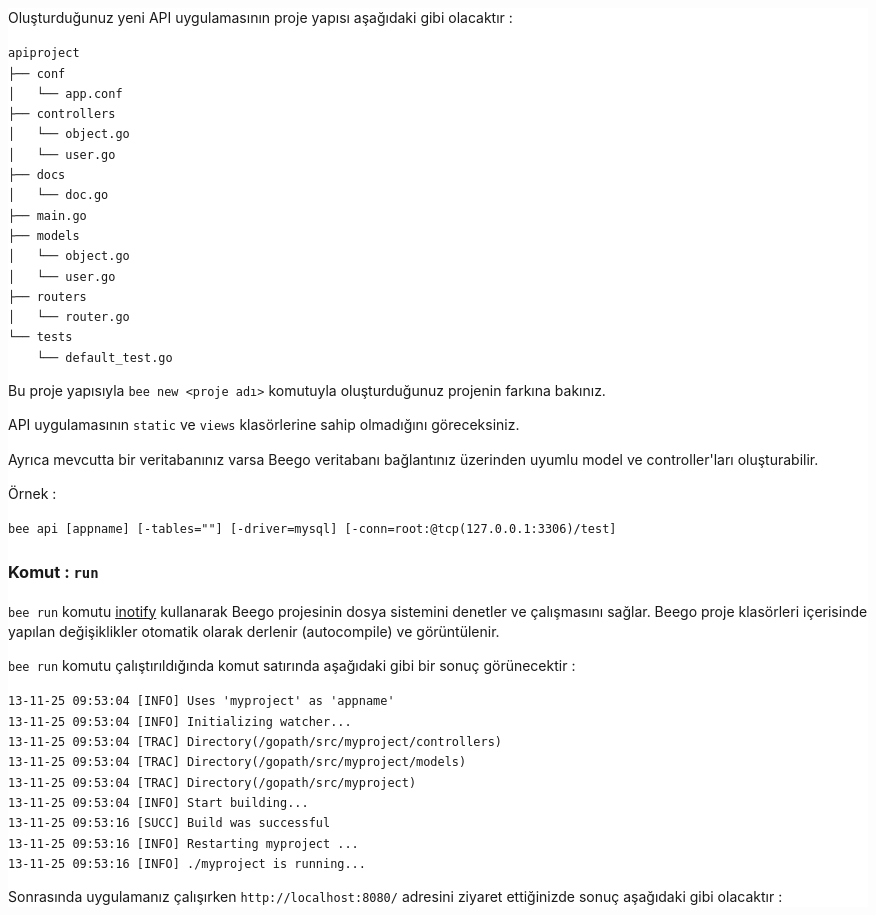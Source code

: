 Oluşturduğunuz yeni API uygulamasının proje yapısı aşağıdaki gibi olacaktır :


```
apiproject
├── conf
│   └── app.conf
├── controllers
│   └── object.go
│   └── user.go
├── docs
│   └── doc.go
├── main.go
├── models
│   └── object.go
│   └── user.go
├── routers
│   └── router.go
└── tests
    └── default_test.go
```

Bu proje yapısıyla `bee new <proje adı>` komutuyla oluşturduğunuz projenin farkına bakınız.

API uygulamasının `static` ve `views` klasörlerine sahip olmadığını göreceksiniz.

Ayrıca mevcutta bir veritabanınız varsa Beego veritabanı bağlantınız üzerinden uyumlu model ve controller'ları oluşturabilir.

Örnek :

`bee api [appname] [-tables=""] [-driver=mysql] [-conn=root:@tcp(127.0.0.1:3306)/test]`

### Komut : `run`

`bee run` komutu [inotify](http://en.wikipedia.org/wiki/Inotify) kullanarak Beego projesinin dosya sistemini denetler ve çalışmasını sağlar. Beego proje klasörleri içerisinde yapılan değişiklikler otomatik olarak derlenir (autocompile) ve görüntülenir.

`bee run` komutu çalıştırıldığında komut satırında aşağıdaki gibi bir sonuç görünecektir :

```
13-11-25 09:53:04 [INFO] Uses 'myproject' as 'appname'
13-11-25 09:53:04 [INFO] Initializing watcher...
13-11-25 09:53:04 [TRAC] Directory(/gopath/src/myproject/controllers)
13-11-25 09:53:04 [TRAC] Directory(/gopath/src/myproject/models)
13-11-25 09:53:04 [TRAC] Directory(/gopath/src/myproject)
13-11-25 09:53:04 [INFO] Start building...
13-11-25 09:53:16 [SUCC] Build was successful
13-11-25 09:53:16 [INFO] Restarting myproject ...
13-11-25 09:53:16 [INFO] ./myproject is running...
```

Sonrasında uygulamanız çalışırken `http://localhost:8080/` adresini ziyaret ettiğinizde sonuç aşağıdaki gibi olacaktır :
